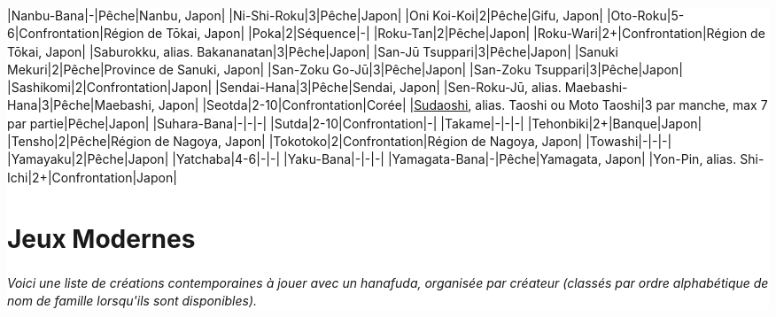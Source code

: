 |Nanbu-Bana|-|Pêche|Nanbu, Japon|
|Ni-Shi-Roku|3|Pêche|Japon|
|Oni Koi-Koi|2|Pêche|Gifu, Japon|
|Oto-Roku|5-6|Confrontation|Région de Tōkai, Japon|
|Poka|2|Séquence|-|
|Roku-Tan|2|Pêche|Japon|
|Roku-Wari|2+|Confrontation|Région de Tōkai, Japon|
|Saburokku, alias. Bakananatan|3|Pêche|Japon|
|San-Jū Tsuppari|3|Pêche|Japon|
|Sanuki Mekuri|2|Pêche|Province de Sanuki, Japon|
|San-Zoku Go-Jū|3|Pêche|Japon|
|San-Zoku Tsuppari|3|Pêche|Japon|
|Sashikomi|2|Confrontation|Japon|
|Sendai-Hana|3|Pêche|Sendai, Japon|
|Sen-Roku-Jū, alias. Maebashi-Hana|3|Pêche|Maebashi, Japon|
|Seotda|2-10|Confrontation|Corée|
|[Sudaoshi](/en/hanafuda/games/sudaoshi), alias. Taoshi ou Moto Taoshi|3 par manche, max 7 par partie|Pêche|Japon|
|Suhara-Bana|-|-|-|
|Sutda|2-10|Confrontation|-|
|Takame|-|-|-|
|Tehonbiki|2+|Banque|Japon|
|Tensho|2|Pêche|Région de Nagoya, Japon|
|Tokotoko|2|Confrontation|Région de Nagoya, Japon|
|Towashi|-|-|-|
|Yamayaku|2|Pêche|Japon|
|Yatchaba|4-6|-|-|
|Yaku-Bana|-|-|-|
|Yamagata-Bana|-|Pêche|Yamagata, Japon|
|Yon-Pin, alias. Shi-Ichi|2+|Confrontation|Japon|


# Jeux Modernes
*Voici une liste de créations contemporaines à jouer avec un hanafuda, organisée par créateur (classés par ordre alphabétique de nom de famille lorsqu'ils sont disponibles).*
